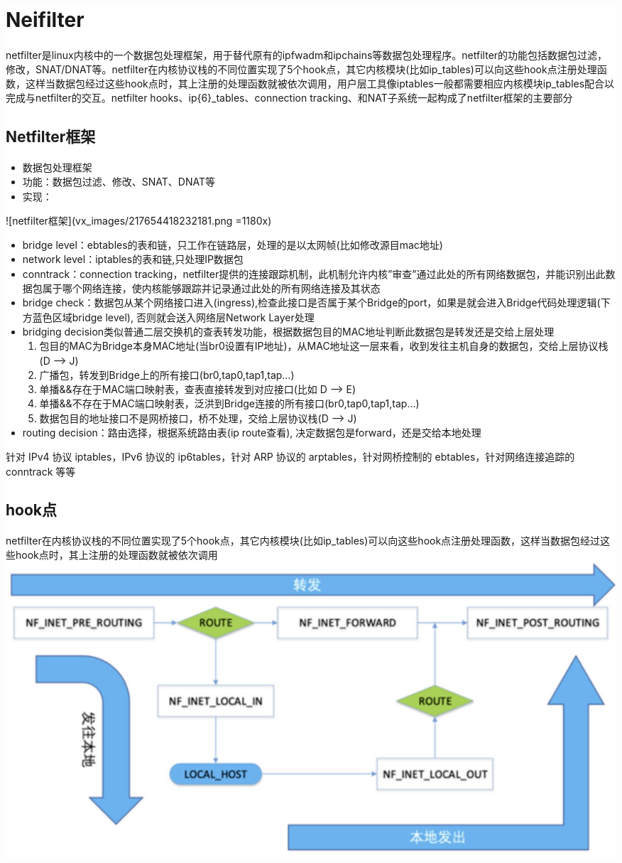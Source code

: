 # Neifilter
netfilter是linux内核中的一个数据包处理框架，用于替代原有的ipfwadm和ipchains等数据包处理程序。netfilter的功能包括数据包过滤，修改，SNAT/DNAT等。netfilter在内核协议栈的不同位置实现了5个hook点，其它内核模块(比如ip_tables)可以向这些hook点注册处理函数，这样当数据包经过这些hook点时，其上注册的处理函数就被依次调用，用户层工具像iptables一般都需要相应内核模块ip_tables配合以完成与netfilter的交互。netfilter hooks、ip{6}_tables、connection tracking、和NAT子系统一起构成了netfilter框架的主要部分

## Netfilter框架
* 数据包处理框架
* 功能：数据包过滤、修改、SNAT、DNAT等
* 实现：

![netfilter框架](vx_images/217654418232181.png =1180x)

* bridge level：ebtables的表和链，只工作在链路层，处理的是以太网帧(比如修改源目mac地址)
* network level：iptables的表和链,只处理IP数据包
* conntrack：connection tracking，netfilter提供的连接跟踪机制，此机制允许内核”审查”通过此处的所有网络数据包，并能识别出此数据包属于哪个网络连接，使内核能够跟踪并记录通过此处的所有网络连接及其状态
* bridge check：数据包从某个网络接口进入(ingress),检查此接口是否属于某个Bridge的port，如果是就会进入Bridge代码处理逻辑(下方蓝色区域bridge level), 否则就会送入网络层Network Layer处理
* bridging decision类似普通二层交换机的查表转发功能，根据数据包目的MAC地址判断此数据包是转发还是交给上层处理
    1. 包目的MAC为Bridge本身MAC地址(当br0设置有IP地址)，从MAC地址这一层来看，收到发往主机自身的数据包，交给上层协议栈(D –> J)
    2. 广播包，转发到Bridge上的所有接口(br0,tap0,tap1,tap…)
    3. 单播&&存在于MAC端口映射表，查表直接转发到对应接口(比如 D –> E)
    4. 单播&&不存在于MAC端口映射表，泛洪到Bridge连接的所有接口(br0,tap0,tap1,tap…)
    5. 数据包目的地址接口不是网桥接口，桥不处理，交给上层协议栈(D –> J)
* routing decision：路由选择，根据系统路由表(ip route查看), 决定数据包是forward，还是交给本地处理

针对 IPv4 协议 iptables，IPv6 协议的 ip6tables，针对 ARP 协议的 arptables，针对网桥控制的 ebtables，针对网络连接追踪的 conntrack 等等

## hook点
netfilter在内核协议栈的不同位置实现了5个hook点，其它内核模块(比如ip_tables)可以向这些hook点注册处理函数，这样当数据包经过这些hook点时，其上注册的处理函数就被依次调用
![hook点](vx_images/310730400220746.png)
